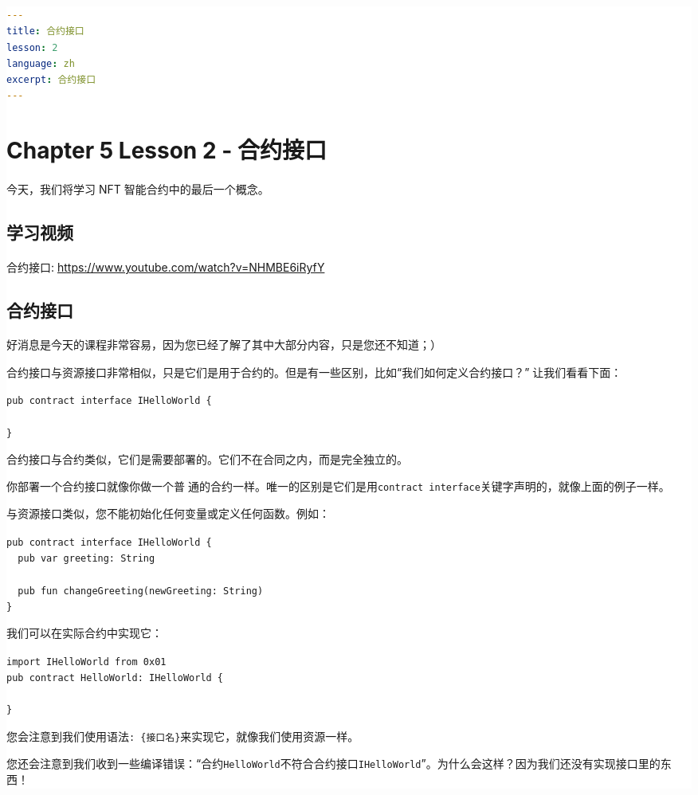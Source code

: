 ```yaml
---
title: 合约接口
lesson: 2
language: zh
excerpt: 合约接口
---
```


# Chapter 5 Lesson 2 - 合约接口

今天，我们将学习 NFT 智能合约中的最后一个概念。

## 学习视频

合约接口: https://www.youtube.com/watch?v=NHMBE6iRyfY

## 合约接口

好消息是今天的课程非常容易，因为您已经了解了其中大部分内容，只是您还不知道；）

合约接口与资源接口非常相似，只是它们是用于合约的。但是有一些区别，比如“我们如何定义合约接口？” 让我们看看下面：

```cadence
pub contract interface IHelloWorld {

}
```

合约接口与合约类似，它们是需要部署的。它们不在合同之内，而是完全独立的。

你部署一个合约接口就像你做一个普 ​​ 通的合约一样。唯一的区别是它们是用`contract interface`关键字声明的，就像上面的例子一样。

与资源接口类似，您不能初始化任何变量或定义任何函数。例如：

```cadence
pub contract interface IHelloWorld {
  pub var greeting: String

  pub fun changeGreeting(newGreeting: String)
}
```

我们可以在实际合约中实现它：

```cadence
import IHelloWorld from 0x01
pub contract HelloWorld: IHelloWorld {

}
```

您会注意到我们使用语法`: {接口名}`来实现它，就像我们使用资源一样。

您还会注意到我们收到一些编译错误：“合约`HelloWorld`不符合合约接口`IHelloWorld`”。为什么会这样？因为我们还没有实现接口里的东西！
